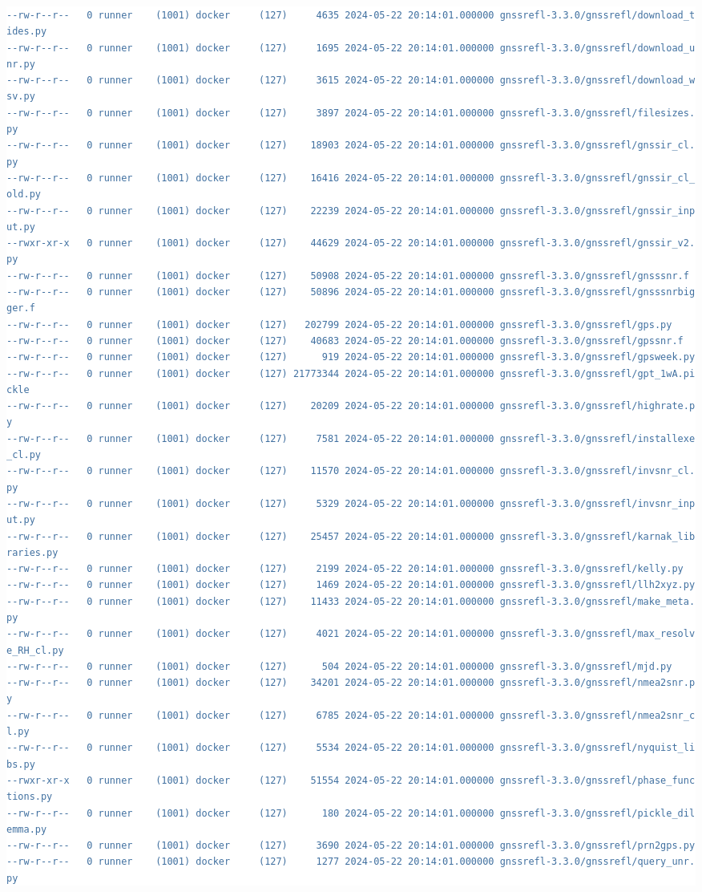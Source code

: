 ```diff
--rw-r--r--   0 runner    (1001) docker     (127)     4635 2024-05-22 20:14:01.000000 gnssrefl-3.3.0/gnssrefl/download_tides.py
--rw-r--r--   0 runner    (1001) docker     (127)     1695 2024-05-22 20:14:01.000000 gnssrefl-3.3.0/gnssrefl/download_unr.py
--rw-r--r--   0 runner    (1001) docker     (127)     3615 2024-05-22 20:14:01.000000 gnssrefl-3.3.0/gnssrefl/download_wsv.py
--rw-r--r--   0 runner    (1001) docker     (127)     3897 2024-05-22 20:14:01.000000 gnssrefl-3.3.0/gnssrefl/filesizes.py
--rw-r--r--   0 runner    (1001) docker     (127)    18903 2024-05-22 20:14:01.000000 gnssrefl-3.3.0/gnssrefl/gnssir_cl.py
--rw-r--r--   0 runner    (1001) docker     (127)    16416 2024-05-22 20:14:01.000000 gnssrefl-3.3.0/gnssrefl/gnssir_cl_old.py
--rw-r--r--   0 runner    (1001) docker     (127)    22239 2024-05-22 20:14:01.000000 gnssrefl-3.3.0/gnssrefl/gnssir_input.py
--rwxr-xr-x   0 runner    (1001) docker     (127)    44629 2024-05-22 20:14:01.000000 gnssrefl-3.3.0/gnssrefl/gnssir_v2.py
--rw-r--r--   0 runner    (1001) docker     (127)    50908 2024-05-22 20:14:01.000000 gnssrefl-3.3.0/gnssrefl/gnsssnr.f
--rw-r--r--   0 runner    (1001) docker     (127)    50896 2024-05-22 20:14:01.000000 gnssrefl-3.3.0/gnssrefl/gnsssnrbigger.f
--rw-r--r--   0 runner    (1001) docker     (127)   202799 2024-05-22 20:14:01.000000 gnssrefl-3.3.0/gnssrefl/gps.py
--rw-r--r--   0 runner    (1001) docker     (127)    40683 2024-05-22 20:14:01.000000 gnssrefl-3.3.0/gnssrefl/gpssnr.f
--rw-r--r--   0 runner    (1001) docker     (127)      919 2024-05-22 20:14:01.000000 gnssrefl-3.3.0/gnssrefl/gpsweek.py
--rw-r--r--   0 runner    (1001) docker     (127) 21773344 2024-05-22 20:14:01.000000 gnssrefl-3.3.0/gnssrefl/gpt_1wA.pickle
--rw-r--r--   0 runner    (1001) docker     (127)    20209 2024-05-22 20:14:01.000000 gnssrefl-3.3.0/gnssrefl/highrate.py
--rw-r--r--   0 runner    (1001) docker     (127)     7581 2024-05-22 20:14:01.000000 gnssrefl-3.3.0/gnssrefl/installexe_cl.py
--rw-r--r--   0 runner    (1001) docker     (127)    11570 2024-05-22 20:14:01.000000 gnssrefl-3.3.0/gnssrefl/invsnr_cl.py
--rw-r--r--   0 runner    (1001) docker     (127)     5329 2024-05-22 20:14:01.000000 gnssrefl-3.3.0/gnssrefl/invsnr_input.py
--rw-r--r--   0 runner    (1001) docker     (127)    25457 2024-05-22 20:14:01.000000 gnssrefl-3.3.0/gnssrefl/karnak_libraries.py
--rw-r--r--   0 runner    (1001) docker     (127)     2199 2024-05-22 20:14:01.000000 gnssrefl-3.3.0/gnssrefl/kelly.py
--rw-r--r--   0 runner    (1001) docker     (127)     1469 2024-05-22 20:14:01.000000 gnssrefl-3.3.0/gnssrefl/llh2xyz.py
--rw-r--r--   0 runner    (1001) docker     (127)    11433 2024-05-22 20:14:01.000000 gnssrefl-3.3.0/gnssrefl/make_meta.py
--rw-r--r--   0 runner    (1001) docker     (127)     4021 2024-05-22 20:14:01.000000 gnssrefl-3.3.0/gnssrefl/max_resolve_RH_cl.py
--rw-r--r--   0 runner    (1001) docker     (127)      504 2024-05-22 20:14:01.000000 gnssrefl-3.3.0/gnssrefl/mjd.py
--rw-r--r--   0 runner    (1001) docker     (127)    34201 2024-05-22 20:14:01.000000 gnssrefl-3.3.0/gnssrefl/nmea2snr.py
--rw-r--r--   0 runner    (1001) docker     (127)     6785 2024-05-22 20:14:01.000000 gnssrefl-3.3.0/gnssrefl/nmea2snr_cl.py
--rw-r--r--   0 runner    (1001) docker     (127)     5534 2024-05-22 20:14:01.000000 gnssrefl-3.3.0/gnssrefl/nyquist_libs.py
--rwxr-xr-x   0 runner    (1001) docker     (127)    51554 2024-05-22 20:14:01.000000 gnssrefl-3.3.0/gnssrefl/phase_functions.py
--rw-r--r--   0 runner    (1001) docker     (127)      180 2024-05-22 20:14:01.000000 gnssrefl-3.3.0/gnssrefl/pickle_dilemma.py
--rw-r--r--   0 runner    (1001) docker     (127)     3690 2024-05-22 20:14:01.000000 gnssrefl-3.3.0/gnssrefl/prn2gps.py
--rw-r--r--   0 runner    (1001) docker     (127)     1277 2024-05-22 20:14:01.000000 gnssrefl-3.3.0/gnssrefl/query_unr.py
```